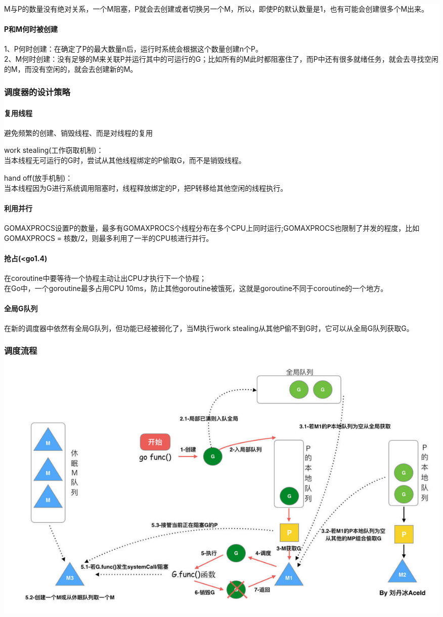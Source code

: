 M与P的数量没有绝对关系，一个M阻塞，P就会去创建或者切换另一个M，所以，即使P的默认数量是1，也有可能会创建很多个M出来。

#### P和M何时被创建

1、P何时创建：在确定了P的最大数量n后，运行时系统会根据这个数量创建n个P。  
2、M何时创建：没有足够的M来关联P并运行其中的可运行的G；比如所有的M此时都阻塞住了，而P中还有很多就绪任务，就会去寻找空闲的M，而没有空闲的，就会去创建新的M。

### 调度器的设计策略

#### 复用线程

避免频繁的创建、销毁线程、而是对线程的复用  

work stealing(工作窃取机制)：  
当本线程无可运行的G时，尝试从其他线程绑定的P偷取G，而不是销毁线程。

hand off(放手机制)：  
当本线程因为G进行系统调用阻塞时，线程释放绑定的P，把P转移给其他空闲的线程执行。

#### 利用并行

GOMAXPROCS设置P的数量，最多有GOMAXPROCS个线程分布在多个CPU上同时运行;GOMAXPROCS也限制了并发的程度，比如GOMAXPROCS = 核数/2，则最多利用了一半的CPU核进行并行。

#### 抢占(<go1.4)

在coroutine中要等待一个协程主动让出CPU才执行下一个协程；  
在Go中，一个goroutine最多占用CPU 10ms，防止其他goroutine被饿死，这就是goroutine不同于coroutine的一个地方。

#### 全局G队列

在新的调度器中依然有全局G队列，但功能已经被弱化了，当M执行work stealing从其他P偷不到G时，它可以从全局G队列获取G。

### 调度流程

![image](./image/scheduling_process.jpeg)
